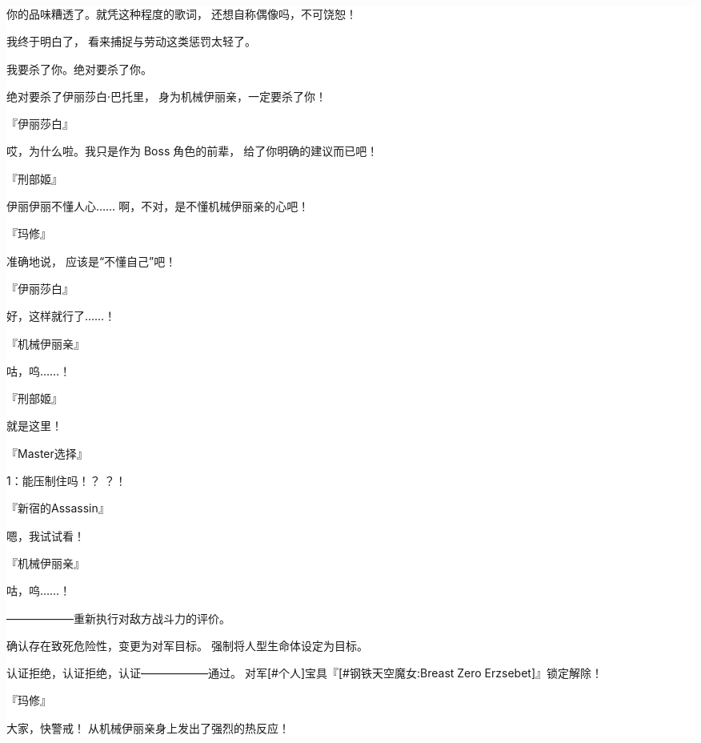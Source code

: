 你的品味糟透了。就凭这种程度的歌词，
还想自称偶像吗，不可饶恕！

我终于明白了，
看来捕捉与劳动这类惩罚太轻了。

我要杀了你。绝对要杀了你。

绝对要杀了伊丽莎白·巴托里，
身为机械伊丽亲，一定要杀了你！

『伊丽莎白』

哎，为什么啦。我只是作为 Boss 角色的前辈，
给了你明确的建议而已吧！

『刑部姬』

伊丽伊丽不懂人心……
啊，不对，是不懂机械伊丽亲的心吧！

『玛修』

准确地说，
应该是“不懂自己”吧！

『伊丽莎白』

好，这样就行了……！

『机械伊丽亲』

咕，呜……！

『刑部姬』

就是这里！

『Master选择』

1：能压制住吗！？
？！

『新宿的Assassin』

嗯，我试试看！

『机械伊丽亲』

咕，呜……！

——————重新执行对敌方战斗力的评价。

确认存在致死危险性，变更为对军目标。
强制将人型生命体设定为目标。

认证拒绝，认证拒绝，认证——————通过。
对军[#个人]宝具『[#钢铁天空魔女:Breast Zero Erzsebet]』锁定解除！

『玛修』

大家，快警戒！
从机械伊丽亲身上发出了强烈的热反应！
